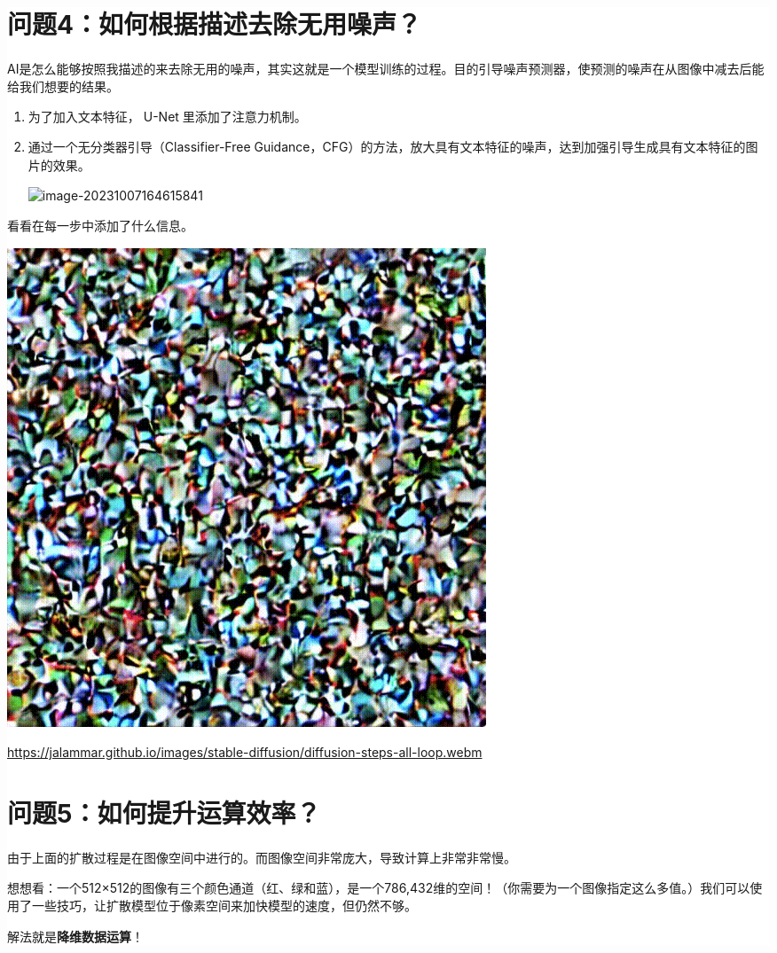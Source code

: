 

# 问题4：如何根据描述去除无用噪声？

 AI是怎么能够按照我描述的来去除无用的噪声，其实这就是一个模型训练的过程。目的引导噪声预测器，使预测的噪声在从图像中减去后能给我们想要的结果。

1. 为了加入文本特征， U-Net 里添加了注意力机制。

2. 通过一个无分类器引导（Classifier-Free Guidance，CFG）的方法，放大具有文本特征的噪声，达到加强引导生成具有文本特征的图片的效果。

   ![image-20231007164615841](%E7%99%BD%E8%AF%9D%E7%A7%91%E6%99%AE%20%7C%20AI%E7%BB%98%E7%94%BB%E6%98%AF%E5%A6%82%E4%BD%95%E7%94%9F%E6%88%90%E5%9B%BE%E5%83%8F%E7%9A%84%EF%BC%9F/image-20231007164615841.png)

看看在每一步中添加了什么信息。

![diffusion-steps-all-loop](%E7%99%BD%E8%AF%9D%E7%A7%91%E6%99%AE%20%7C%20AI%E7%BB%98%E7%94%BB%E6%98%AF%E5%A6%82%E4%BD%95%E7%94%9F%E6%88%90%E5%9B%BE%E5%83%8F%E7%9A%84%EF%BC%9F/diffusion-steps-all-loop.gif)

https://jalammar.github.io/images/stable-diffusion/diffusion-steps-all-loop.webm 

# 问题5：如何提升运算效率？

由于上面的扩散过程是在图像空间中进行的。而图像空间非常庞大，导致计算上非常非常慢。 

想想看：一个512×512的图像有三个颜色通道（红、绿和蓝），是一个786,432维的空间！（你需要为一个图像指定这么多值。）我们可以使用了一些技巧，让扩散模型位于像素空间来加快模型的速度，但仍然不够。

解法就是**降维数据运算**！
